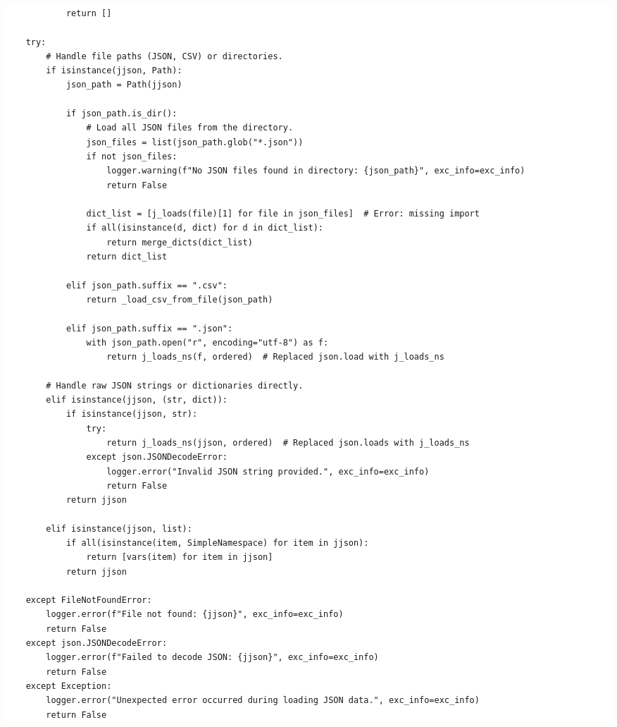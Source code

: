 ```
            return []

    try:
        # Handle file paths (JSON, CSV) or directories.
        if isinstance(jjson, Path):
            json_path = Path(jjson)

            if json_path.is_dir():
                # Load all JSON files from the directory.
                json_files = list(json_path.glob("*.json"))
                if not json_files:
                    logger.warning(f"No JSON files found in directory: {json_path}", exc_info=exc_info)
                    return False

                dict_list = [j_loads(file)[1] for file in json_files]  # Error: missing import
                if all(isinstance(d, dict) for d in dict_list):
                    return merge_dicts(dict_list)
                return dict_list

            elif json_path.suffix == ".csv":
                return _load_csv_from_file(json_path)

            elif json_path.suffix == ".json":
                with json_path.open("r", encoding="utf-8") as f:
                    return j_loads_ns(f, ordered)  # Replaced json.load with j_loads_ns

        # Handle raw JSON strings or dictionaries directly.
        elif isinstance(jjson, (str, dict)):
            if isinstance(jjson, str):
                try:
                    return j_loads_ns(jjson, ordered)  # Replaced json.loads with j_loads_ns
                except json.JSONDecodeError:
                    logger.error("Invalid JSON string provided.", exc_info=exc_info)
                    return False
            return jjson

        elif isinstance(jjson, list):
            if all(isinstance(item, SimpleNamespace) for item in jjson):
                return [vars(item) for item in jjson]
            return jjson

    except FileNotFoundError:
        logger.error(f"File not found: {jjson}", exc_info=exc_info)
        return False
    except json.JSONDecodeError:
        logger.error(f"Failed to decode JSON: {jjson}", exc_info=exc_info)
        return False
    except Exception:
        logger.error("Unexpected error occurred during loading JSON data.", exc_info=exc_info)
        return False
```
